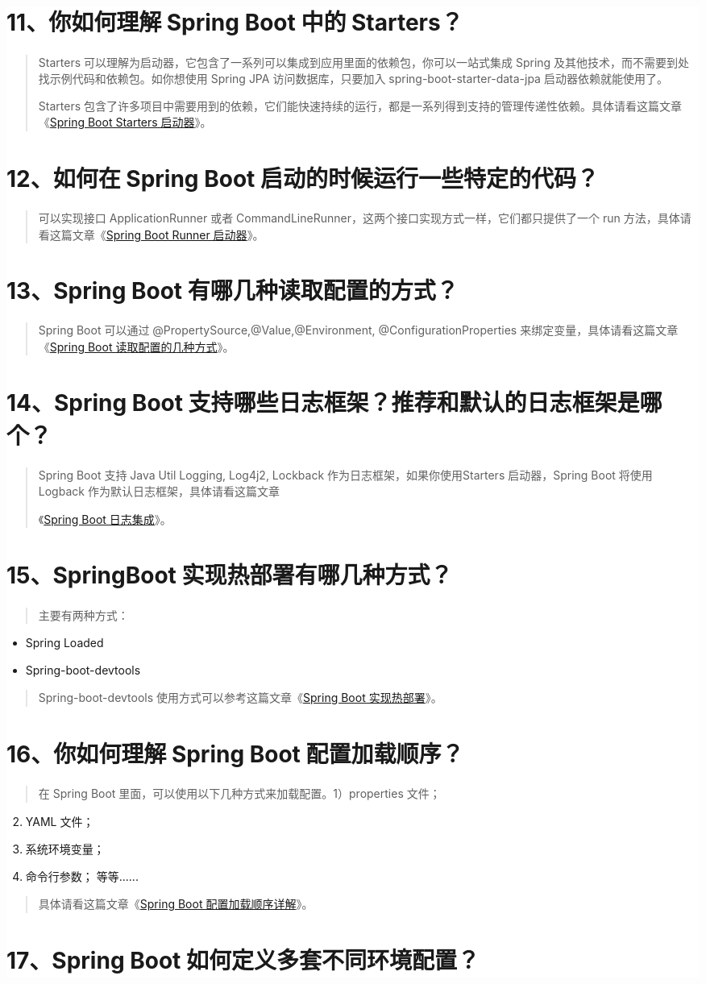 # 11、你如何理解 Spring Boot 中的 Starters？

> Starters 可以理解为启动器，它包含了一系列可以集成到应用里面的依赖包，你可以一站式集成 Spring 及其他技术，而不需要到处找示例代码和依赖包。如你想使用 Spring JPA 访问数据库，只要加入 spring-boot-starter-data-jpa 启动器依赖就能使用了。
>
> Starters 包含了许多项目中需要用到的依赖，它们能快速持续的运行，都是一系列得到支持的管理传递性依赖。具体请看这篇文章《[Spring Boot Starters 启动器](https://mp.weixin.qq.com/s/9HJVGlplze5p0eBayvhFCA)》。

# 12、如何在 Spring Boot 启动的时候运行一些特定的代码？

> 可以实现接口 ApplicationRunner 或者 CommandLineRunner，这两个接口实现方式一样，它们都只提供了一个 run 方法，具体请看这篇文章《[Spring Boot Runner 启动器](https://mp.weixin.qq.com/s/WeO2kJLV6LKez56T5GG35Q)》。

# 13、Spring Boot 有哪几种读取配置的方式？

> Spring Boot 可以通过 @PropertySource,@Value,@Environment, @ConfigurationProperties 来绑定变量，具体请看这篇文章《[Spring Boot 读取配置的几种方式](https://mp.weixin.qq.com/s/aen2PIh0ut-BSHad-Bw7hg)》。

# 14、Spring Boot 支持哪些日志框架？推荐和默认的日志框架是哪个？

> Spring Boot 支持 Java Util Logging, Log4j2, Lockback 作为日志框架，如果你使用Starters 启动器，Spring Boot 将使用 Logback 作为默认日志框架，具体请看这篇文章
>
> 《[Spring Boot 日志集成](https://mp.weixin.qq.com/s/OAyzUNIgBPkPVCy23gh-WA)》。

# 15、SpringBoot 实现热部署有哪几种方式？

> 主要有两种方式：

-   Spring Loaded

-   Spring-boot-devtools

> Spring-boot-devtools 使用方式可以参考这篇文章《[Spring Boot 实现热部署](https://mp.weixin.qq.com/s/uv8jIztilO_QvGc7qGhSAA)》。

# 16、你如何理解 Spring Boot 配置加载顺序？

> 在 Spring Boot 里面，可以使用以下几种方式来加载配置。1）properties 文件；

2.  YAML 文件；

3.  系统环境变量；

4.  命令行参数； 等等......

> 具体请看这篇文章《[Spring Boot 配置加载顺序详解](https://mp.weixin.qq.com/s/tFrRMM25LVE_2AG23lK5qQ)》。

# 17、Spring Boot 如何定义多套不同环境配置？
